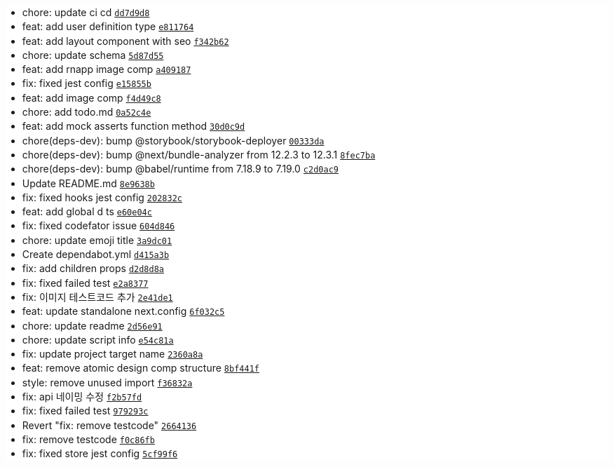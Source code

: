 - chore: update ci cd [`dd7d9d8`](https://github.com/BoBeenLee/nx-react-code-sharing-starter/commit/dd7d9d840eae8957d601f1ed787de1ea522b3272)
- feat: add user definition type [`e811764`](https://github.com/BoBeenLee/nx-react-code-sharing-starter/commit/e811764424bdbd5ff493f9508d86a6ab0d7fa88f)
- feat: add layout component with seo [`f342b62`](https://github.com/BoBeenLee/nx-react-code-sharing-starter/commit/f342b6215be34b10a5049b2a55c3dd9e93658414)
- chore: update schema [`5d87d55`](https://github.com/BoBeenLee/nx-react-code-sharing-starter/commit/5d87d5571e03bf3e24d55b83043093f2a12fc4b9)
- feat: add rnapp image comp [`a409187`](https://github.com/BoBeenLee/nx-react-code-sharing-starter/commit/a409187300750d0c28fccb6847f7a19eba47af39)
- fix: fixed jest config [`e15855b`](https://github.com/BoBeenLee/nx-react-code-sharing-starter/commit/e15855b359c4e8386598fd8a8500c2d3936c8915)
- feat: add image comp [`f4d49c8`](https://github.com/BoBeenLee/nx-react-code-sharing-starter/commit/f4d49c89d2583302306e3a3103d889ba07b45ce1)
- chore: add todo.md [`0a52c4e`](https://github.com/BoBeenLee/nx-react-code-sharing-starter/commit/0a52c4ee9730a46135b6105ac97048cf42bcf7cd)
- feat: add mock asserts function method [`30d0c9d`](https://github.com/BoBeenLee/nx-react-code-sharing-starter/commit/30d0c9de4e8e6c907ed7d07182dd65aff064c684)
- chore(deps-dev): bump @storybook/storybook-deployer [`00333da`](https://github.com/BoBeenLee/nx-react-code-sharing-starter/commit/00333dac6f28ad29b296171f5ce191b7041db334)
- chore(deps-dev): bump @next/bundle-analyzer from 12.2.3 to 12.3.1 [`8fec7ba`](https://github.com/BoBeenLee/nx-react-code-sharing-starter/commit/8fec7baad31bf972ecf84df0dbbdd97feef465ad)
- chore(deps-dev): bump @babel/runtime from 7.18.9 to 7.19.0 [`c2d0ac9`](https://github.com/BoBeenLee/nx-react-code-sharing-starter/commit/c2d0ac91e381e032ead4cc727b1e72008a2f00f4)
- Update README.md [`8e9638b`](https://github.com/BoBeenLee/nx-react-code-sharing-starter/commit/8e9638b079ace471416f26bb4ca28a27b8598265)
- fix: fixed hooks jest config [`202832c`](https://github.com/BoBeenLee/nx-react-code-sharing-starter/commit/202832cc89d4d7b5919038afb9aff16fe073117b)
- feat: add global d ts [`e60e04c`](https://github.com/BoBeenLee/nx-react-code-sharing-starter/commit/e60e04cf2f82f469342f6d0e5eac40c69e42e1d1)
- fix: fixed codefator issue [`604d846`](https://github.com/BoBeenLee/nx-react-code-sharing-starter/commit/604d8465956b54515c232711268d78ce8e329137)
- chore: update emoji title [`3a9dc01`](https://github.com/BoBeenLee/nx-react-code-sharing-starter/commit/3a9dc010753d65a6a2daf9093827be94f48b4db5)
- Create dependabot.yml [`d415a3b`](https://github.com/BoBeenLee/nx-react-code-sharing-starter/commit/d415a3b71f9e9a5896bcd6c6d058ac0a9452f95c)
- fix: add children props [`d2d8d8a`](https://github.com/BoBeenLee/nx-react-code-sharing-starter/commit/d2d8d8a7be7f7cabf6fc4a5cca4f53decf1f3a0f)
- fix: fixed failed test [`e2a8377`](https://github.com/BoBeenLee/nx-react-code-sharing-starter/commit/e2a83774ae9a0a04ae51df0701f27444472cc5ee)
- fix: 이미지 테스트코드 추가 [`2e41de1`](https://github.com/BoBeenLee/nx-react-code-sharing-starter/commit/2e41de12e20030ff3af30ca138018c41a9e89b04)
- feat: update standalone next.config [`6f032c5`](https://github.com/BoBeenLee/nx-react-code-sharing-starter/commit/6f032c5339ef4fa59356305d11042de36230f7ac)
- chore: update readme [`2d56e91`](https://github.com/BoBeenLee/nx-react-code-sharing-starter/commit/2d56e91cfeeba4d3191fd5d8dac8d076bb52739f)
- chore: update script info [`e54c81a`](https://github.com/BoBeenLee/nx-react-code-sharing-starter/commit/e54c81a78fd973ace1959b9adc9fc2b82bd2b545)
- fix: update project target name [`2360a8a`](https://github.com/BoBeenLee/nx-react-code-sharing-starter/commit/2360a8a5a0b8aa27e328cd567db84fd74a34f134)
- feat: remove atomic design comp structure [`8bf441f`](https://github.com/BoBeenLee/nx-react-code-sharing-starter/commit/8bf441fdc882952ee9487ce6802f92166b9148cb)
- style: remove unused import [`f36832a`](https://github.com/BoBeenLee/nx-react-code-sharing-starter/commit/f36832ade105b76f4ba53800970e060b3ccfbcb2)
- fix: api 네이밍 수정 [`f2b57fd`](https://github.com/BoBeenLee/nx-react-code-sharing-starter/commit/f2b57fd645552f0de3c79ff1d5c04bb48e9214a9)
- fix: fixed failed test [`979293c`](https://github.com/BoBeenLee/nx-react-code-sharing-starter/commit/979293cab25ec13599679d980b84955dcbd67679)
- Revert "fix: remove testcode" [`2664136`](https://github.com/BoBeenLee/nx-react-code-sharing-starter/commit/266413677d6e4e568cce23f671568c50dd004f5e)
- fix: remove testcode [`f0c86fb`](https://github.com/BoBeenLee/nx-react-code-sharing-starter/commit/f0c86fb938606922b2a4ad8ef87e516cde93c856)
- fix: fixed store jest config [`5cf99f6`](https://github.com/BoBeenLee/nx-react-code-sharing-starter/commit/5cf99f6addea3b2212dbfdf1b4cdcf3f85479a3a)